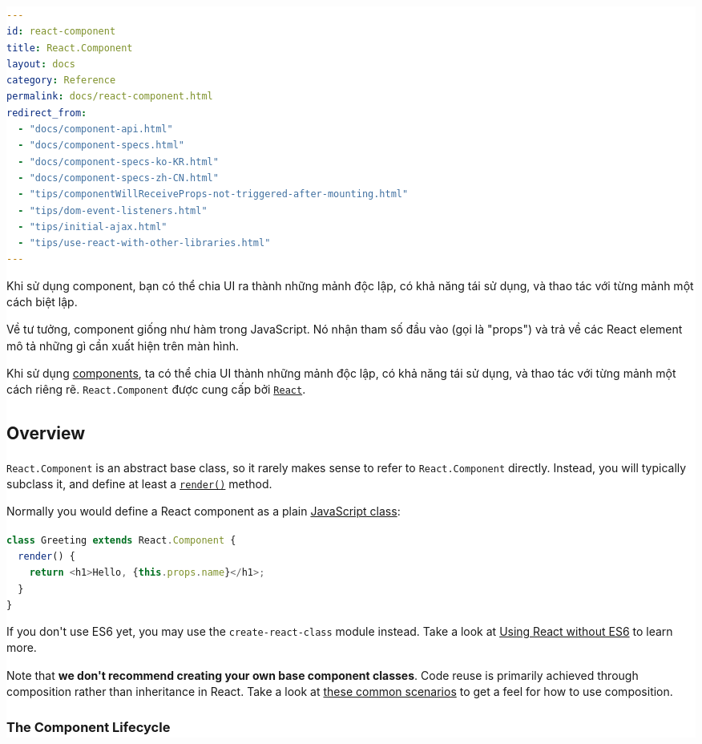 ```yaml
---
id: react-component
title: React.Component
layout: docs
category: Reference
permalink: docs/react-component.html
redirect_from:
  - "docs/component-api.html"
  - "docs/component-specs.html"
  - "docs/component-specs-ko-KR.html"
  - "docs/component-specs-zh-CN.html"
  - "tips/componentWillReceiveProps-not-triggered-after-mounting.html"
  - "tips/dom-event-listeners.html"
  - "tips/initial-ajax.html"
  - "tips/use-react-with-other-libraries.html"
---
```


Khi sử dụng component, bạn có thể chia UI ra thành những mảnh độc lập, có khả năng tái sử dụng, và thao tác với từng mảnh một cách biệt lập.

Về tư tưởng, component giống như hàm trong JavaScript. Nó nhận tham số đầu vào (gọi là "props") và trả về các React element mô tả những gì cần xuất hiện trên màn hình.

Khi sử dụng [components](/docs/components-and-props.html), ta có thể chia UI thành những mảnh độc lập, có khả năng tái sử dụng, và thao tác với từng mảnh một cách riêng rẽ.  `React.Component` được cung cấp bởi [`React`](/docs/react-api.html).

## Overview

`React.Component` is an abstract base class, so it rarely makes sense to refer to `React.Component` directly. Instead, you will typically subclass it, and define at least a [`render()`](#render) method.

Normally you would define a React component as a plain [JavaScript class](https://developer.mozilla.org/en/docs/Web/JavaScript/Reference/Classes):

```javascript
class Greeting extends React.Component {
  render() {
    return <h1>Hello, {this.props.name}</h1>;
  }
}
```

If you don't use ES6 yet, you may use the `create-react-class` module instead. Take a look at [Using React without ES6](/docs/react-without-es6.html) to learn more.

Note that **we don't recommend creating your own base component classes**. Code reuse is primarily achieved through composition rather than inheritance in React. Take a look at [these common scenarios](/docs/composition-vs-inheritance.html) to get a feel for how to use composition.

### The Component Lifecycle
